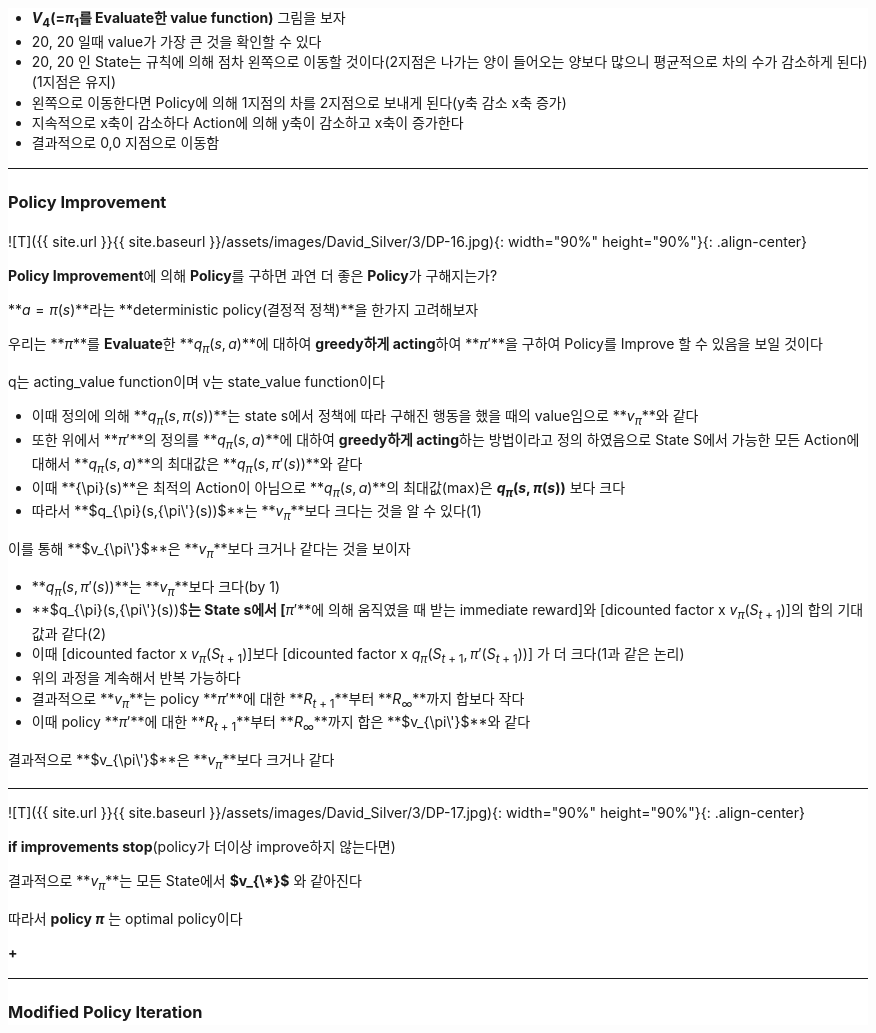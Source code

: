 - **$V_4$(=${\pi}_1$를 Evaluate한 value function)** 그림을 보자
- 20, 20 일때 value가 가장 큰 것을 확인할 수 있다
- 20, 20 인 State는 규칙에 의해 점차 왼쪽으로 이동할 것이다(2지점은 나가는 양이 들어오는 양보다 많으니 평균적으로 차의 수가 감소하게 된다)(1지점은 유지)
- 왼쪽으로 이동한다면 Policy에 의해 1지점의 차를 2지점으로 보내게 된다(y축 감소 x축 증가)
- 지속적으로 x축이 감소하다 Action에 의해 y축이 감소하고 x축이 증가한다
- 결과적으로 0,0 지점으로 이동함

***

### Policy Improvement

![T]({{ site.url }}{{ site.baseurl }}/assets/images/David_Silver/3/DP-16.jpg){: width="90%" height="90%"}{: .align-center}

**Policy Improvement**에 의해 **Policy**를 구하면 과연 더 좋은 **Policy**가 구해지는가?

**$a = {\pi}(s)$**라는 **deterministic policy(결정적 정책)**을 한가지 고려해보자

우리는 **${\pi}$**를 **Evaluate**한 **$q_{\pi}(s,a)$**에 대하여 **greedy하게 acting**하여 **${\pi}'$**을 구하여 Policy를 Improve 할 수 있음을 보일 것이다

q는 acting_value function이며 v는 state_value function이다 

- 이때 정의에 의해 **$q_{\pi}(s,{\pi}(s))$**는 state s에서 정책에 따라 구해진 행동을 했을 때의 value임으로 **$v_{\pi}$**와 같다
- 또한 위에서 **${\pi}'$**의 정의를 **$q_{\pi}(s,a)$**에 대하여 **greedy하게 acting**하는 방법이라고 정의 하였음으로 State S에서 가능한 모든 Action에 대해서 **$q_{\pi}(s,a)$**의 최대값은 **$q_{\pi}(s,{\pi}'(s))$**와 같다
- 이때 **{\pi}(s)**은 최적의 Action이 아님으로 **$q_{\pi}(s,a)$**의 최대값(max)은 **$q_{\pi}(s,{\pi}(s))$** 보다 크다
- 따라서 **$q_{\pi}(s,{\pi\'}(s))$**는 **$v_{\pi}$**보다 크다는 것을 알 수 있다(1)

이를 통해 **$v_{\pi\'}$**은 **$v_{\pi}$**보다 크거나 같다는 것을 보이자

- **$q_{\pi}(s,{\pi}'(s))$**는 **$v_{\pi}$**보다 크다(by 1)
- **$q_{\pi}(s,{\pi\'}(s))$**는 State s에서 [**${\pi}'$**에 의해 움직였을 때 받는 immediate reward]와 [dicounted factor x $v_{\pi}(S_{t+1})$]의 합의 기대값과 같다(2)
- 이때 [dicounted factor x $v_{\pi}(S_{t+1})$]보다 [dicounted factor x $q_{\pi}(S_{t+1},{\pi}'(S_{t+1}))$] 가 더 크다(1과 같은 논리)
- 위의 과정을 계속해서 반복 가능하다
- 결과적으로 **$v_{\pi}$**는 policy **${\pi}'$**에 대한 **$R_{t+1}$**부터 **$R_{∞}$**까지 합보다 작다
- 이때 policy **${\pi}'$**에 대한 **$R_{t+1}$**부터 **$R_{∞}$**까지 합은 **$v_{\pi\'}$**와 같다

결과적으로 **$v_{\pi\'}$**은 **$v_{\pi}$**보다 크거나 같다

***

![T]({{ site.url }}{{ site.baseurl }}/assets/images/David_Silver/3/DP-17.jpg){: width="90%" height="90%"}{: .align-center}

**if improvements stop**(policy가 더이상 improve하지 않는다면)

결과적으로 **$v_{\pi}$**는 모든 State에서 **$v_{\*}$** 와 같아진다

따라서 **policy $\pi$** 는 optimal policy이다

**+**

***

### Modified Policy Iteration
